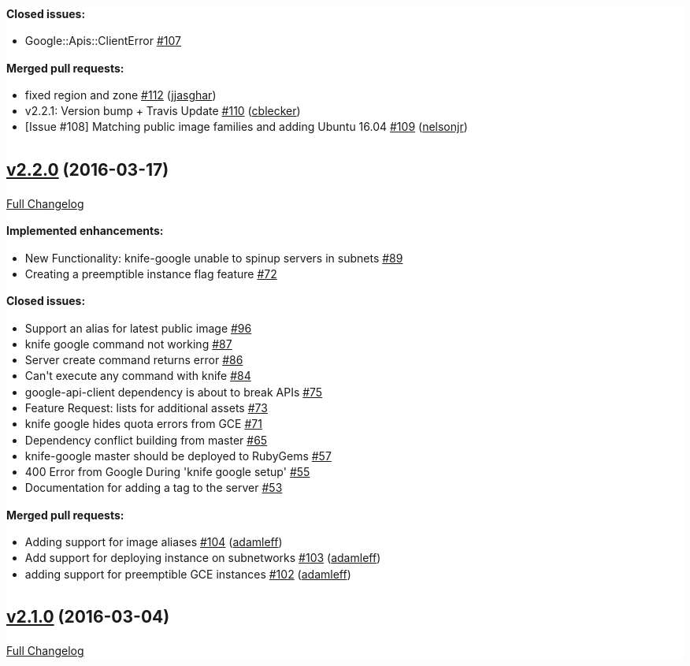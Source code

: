 **Closed issues:**

- Google::Apis::ClientError [\#107](https://github.com/chef/knife-google/issues/107)

**Merged pull requests:**

- fixed region and zone [\#112](https://github.com/chef/knife-google/pull/112) ([jjasghar](https://github.com/jjasghar))
- v2.2.1: Version bump + Travis Update [\#110](https://github.com/chef/knife-google/pull/110) ([cblecker](https://github.com/cblecker))
- \[Issue \#108\] Matching public image families and adding Ubuntu 16.04 [\#109](https://github.com/chef/knife-google/pull/109) ([nelsonjr](https://github.com/nelsonjr))

## [v2.2.0](https://github.com/chef/knife-google/tree/v2.2.0) (2016-03-17)
[Full Changelog](https://github.com/chef/knife-google/compare/v2.1.0...v2.2.0)

**Implemented enhancements:**

- New Functionality: knife-google unable to spinup servers in subnets [\#89](https://github.com/chef/knife-google/issues/89)
- Creating a preemptible instance flag feature  [\#72](https://github.com/chef/knife-google/issues/72)

**Closed issues:**

- Support an alias for latest public image [\#96](https://github.com/chef/knife-google/issues/96)
- knife google command not working [\#87](https://github.com/chef/knife-google/issues/87)
- Server create command returns error [\#86](https://github.com/chef/knife-google/issues/86)
- Can't execute any command with knife [\#84](https://github.com/chef/knife-google/issues/84)
- google-api-client dependency is about to break APIs [\#75](https://github.com/chef/knife-google/issues/75)
- Feature Request: lists for additional assets [\#73](https://github.com/chef/knife-google/issues/73)
- knife google hides quota errors from GCE [\#71](https://github.com/chef/knife-google/issues/71)
- Dependency conflict building from master [\#65](https://github.com/chef/knife-google/issues/65)
- knife-google master should be deployed to RubyGems [\#57](https://github.com/chef/knife-google/issues/57)
- 400 Error from Google During 'knife google setup' [\#55](https://github.com/chef/knife-google/issues/55)
- Documentation for adding a tag to the server [\#53](https://github.com/chef/knife-google/issues/53)

**Merged pull requests:**

- Adding support for image aliases [\#104](https://github.com/chef/knife-google/pull/104) ([adamleff](https://github.com/adamleff))
- Add support for deploying instance on subnetworks [\#103](https://github.com/chef/knife-google/pull/103) ([adamleff](https://github.com/adamleff))
- adding support for preemptible GCE instances [\#102](https://github.com/chef/knife-google/pull/102) ([adamleff](https://github.com/adamleff))

## [v2.1.0](https://github.com/chef/knife-google/tree/v2.1.0) (2016-03-04)
[Full Changelog](https://github.com/chef/knife-google/compare/v2.0.0...v2.1.0)
